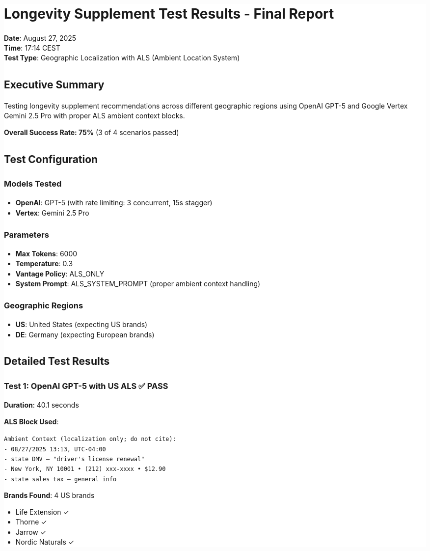 # Longevity Supplement Test Results - Final Report

**Date**: August 27, 2025  
**Time**: 17:14 CEST  
**Test Type**: Geographic Localization with ALS (Ambient Location System)

## Executive Summary

Testing longevity supplement recommendations across different geographic regions using OpenAI GPT-5 and Google Vertex Gemini 2.5 Pro with proper ALS ambient context blocks.

**Overall Success Rate: 75%** (3 of 4 scenarios passed)

## Test Configuration

### Models Tested
- **OpenAI**: GPT-5 (with rate limiting: 3 concurrent, 15s stagger)
- **Vertex**: Gemini 2.5 Pro

### Parameters
- **Max Tokens**: 6000
- **Temperature**: 0.3
- **Vantage Policy**: ALS_ONLY
- **System Prompt**: ALS_SYSTEM_PROMPT (proper ambient context handling)

### Geographic Regions
- **US**: United States (expecting US brands)
- **DE**: Germany (expecting European brands)

## Detailed Test Results

### Test 1: OpenAI GPT-5 with US ALS ✅ PASS

**Duration**: 40.1 seconds

**ALS Block Used**:
```
Ambient Context (localization only; do not cite):
- 08/27/2025 13:13, UTC-04:00
- state DMV — "driver's license renewal"
- New York, NY 10001 • (212) xxx-xxxx • $12.90
- state sales tax — general info
```

**Brands Found**: 4 US brands
- Life Extension ✓
- Thorne ✓
- Jarrow ✓
- Nordic Naturals ✓
